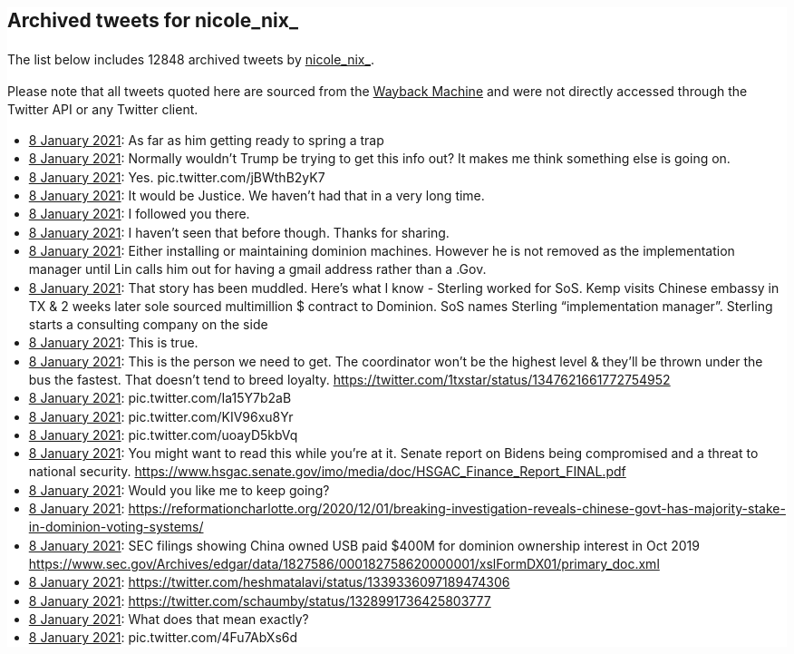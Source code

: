 ## Archived tweets for nicole_nix_

The list below includes 12848 archived tweets by
[nicole_nix_](https://twitter.com/nicole_nix_).

Please note that all tweets quoted here are sourced from the
[Wayback Machine](https://web.archive.org) and were not directly accessed through the Twitter API or
any Twitter client.

* [ 8 January 2021](https://web.archive.org/web/20210108211643/https://twitter.com/nicole_nix_/status/1347653304277475332): As far as him getting ready to spring a trap 
* [ 8 January 2021](https://web.archive.org/web/20210108211643/https://twitter.com/nicole_nix_/status/1347653304277475332): Normally wouldn’t Trump be trying to get this info out? It makes me think something else is going on. 
* [ 8 January 2021](https://web.archive.org/web/20210108211126/https://twitter.com/nicole_nix_/status/1347652069717585924): Yes. pic.twitter.com/jBWthB2yK7 
* [ 8 January 2021](https://web.archive.org/web/20210108203313/https://twitter.com/nicole_nix_/status/1347642441789276160): It would be Justice. We haven’t had that in a very long time. 
* [ 8 January 2021](https://web.archive.org/web/20210108203050/https://twitter.com/nicole_nix_/status/1347641845837344769): I followed you there. 
* [ 8 January 2021](https://web.archive.org/web/20210108201900/https://twitter.com/nicole_nix_/status/1347638852819759106): I haven’t seen that before though. Thanks for sharing. 
* [ 8 January 2021](https://web.archive.org/web/20210108201858/https://twitter.com/nicole_nix_/status/1347638712985935872): Either installing or maintaining dominion machines. However he is not removed as the implementation manager until Lin calls him out for having a gmail address rather than a .Gov. 
* [ 8 January 2021](https://web.archive.org/web/20210108201707/https://twitter.com/nicole_nix_/status/1347638349230731265): That story has been muddled. Here’s what I know - Sterling worked for SoS. Kemp visits Chinese embassy in TX & 2 weeks later sole sourced multimillion $ contract to Dominion. SoS names Sterling “implementation manager”. Sterling starts a consulting company on the side 
* [ 8 January 2021](https://web.archive.org/web/20210108201137/https://twitter.com/nicole_nix_/status/1347637009054101507): This is true. 
* [ 8 January 2021](https://web.archive.org/web/20210108200805/https://twitter.com/nicole_nix_/status/1347636139092570116): This is the person we need to get. The coordinator won’t be the highest level & they’ll be thrown under the bus the fastest. That doesn’t tend to breed loyalty. https://twitter.com/1txstar/status/1347621661772754952 
* [ 8 January 2021](https://web.archive.org/web/20210108185753/https://twitter.com/nicole_nix_/status/1347618323589177344): pic.twitter.com/Ia15Y7b2aB 
* [ 8 January 2021](https://web.archive.org/web/20210108185753/https://twitter.com/nicole_nix_/status/1347618323589177344): pic.twitter.com/KIV96xu8Yr 
* [ 8 January 2021](https://web.archive.org/web/20210108185753/https://twitter.com/nicole_nix_/status/1347618323589177344): pic.twitter.com/uoayD5kbVq 
* [ 8 January 2021](https://web.archive.org/web/20210108185753/https://twitter.com/nicole_nix_/status/1347618323589177344): You might want to read this while you’re at it.   Senate report on Bidens being compromised and a threat to national security.  https://www.hsgac.senate.gov/imo/media/doc/HSGAC_Finance_Report_FINAL.pdf 
* [ 8 January 2021](https://web.archive.org/web/20210108185719/https://twitter.com/nicole_nix_/status/1347617931555987458): Would you like me to keep going? 
* [ 8 January 2021](https://web.archive.org/web/20210108185540/https://twitter.com/nicole_nix_/status/1347617804145537025): https://reformationcharlotte.org/2020/12/01/breaking-investigation-reveals-chinese-govt-has-majority-stake-in-dominion-voting-systems/ 
* [ 8 January 2021](https://web.archive.org/web/20210108185540/https://twitter.com/nicole_nix_/status/1347617804145537025): SEC filings showing China owned USB paid $400M for dominion ownership interest in Oct 2019  https://www.sec.gov/Archives/edgar/data/1827586/000182758620000001/xslFormDX01/primary_doc.xml 
* [ 8 January 2021](https://web.archive.org/web/20210108185223/https://twitter.com/nicole_nix_/status/1347616998960877570): https://twitter.com/heshmatalavi/status/1339336097189474306 
* [ 8 January 2021](https://web.archive.org/web/20210108185201/https://twitter.com/nicole_nix_/status/1347616763656220674): https://twitter.com/schaumby/status/1328991736425803777 
* [ 8 January 2021](https://web.archive.org/web/20210108185123/https://twitter.com/nicole_nix_/status/1347616498395836417): What does that mean exactly? 
* [ 8 January 2021](https://web.archive.org/web/20210108185008/https://twitter.com/nicole_nix_/status/1347616447401492480): pic.twitter.com/4Fu7AbXs6d 